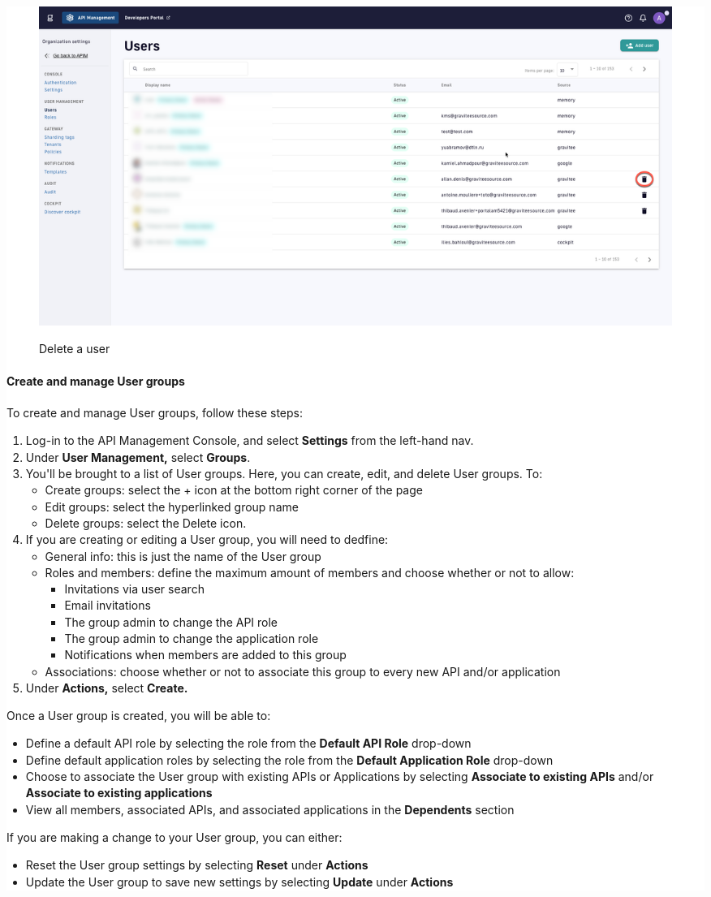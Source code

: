 <figure><img src="../../.gitbook/assets/Delete a user.png" alt=""><figcaption><p>Delete a user</p></figcaption></figure>

#### Create and manage User groups

To create and manage User groups, follow these steps:

1. Log-in to the API Management Console, and select **Settings** from the left-hand nav.&#x20;
2. Under **User Management,** select **Groups**.
3. You'll be brought to a list of User groups. Here, you can create, edit, and delete User groups. To:
   * Create groups: select the + icon at the bottom right corner of the page
   * Edit groups: select the hyperlinked group name
   * Delete groups: select the Delete icon.
4. If you are creating or editing a User group, you will need to dedfine:
   * General info: this is just the name of the User group
   * Roles and members: define the maximum amount of members and choose whether or not to allow:
     * Invitations via user search
     * Email invitations
     * The group admin to change the API role
     * The group admin to change the application role
     * Notifications when members are added to this group
   * Associations: choose whether or not to associate this group to every new API and/or application
5. Under **Actions,** select **Create.**

Once a User group is created, you will be able to:

* Define a default API role by selecting the role from the **Default API Role** drop-down
* Define default application roles by selecting the role from the **Default Application Role** drop-down
* Choose to associate the User group with existing APIs or Applications by selecting **Associate to existing APIs** and/or **Associate to existing applications**
* View all members, associated APIs, and associated applications in the **Dependents** section

If you are making a change to your User group, you can either:

* Reset the User group settings by selecting **Reset** under **Actions**
* Update the User group to save new settings by selecting **Update** under **Actions**
